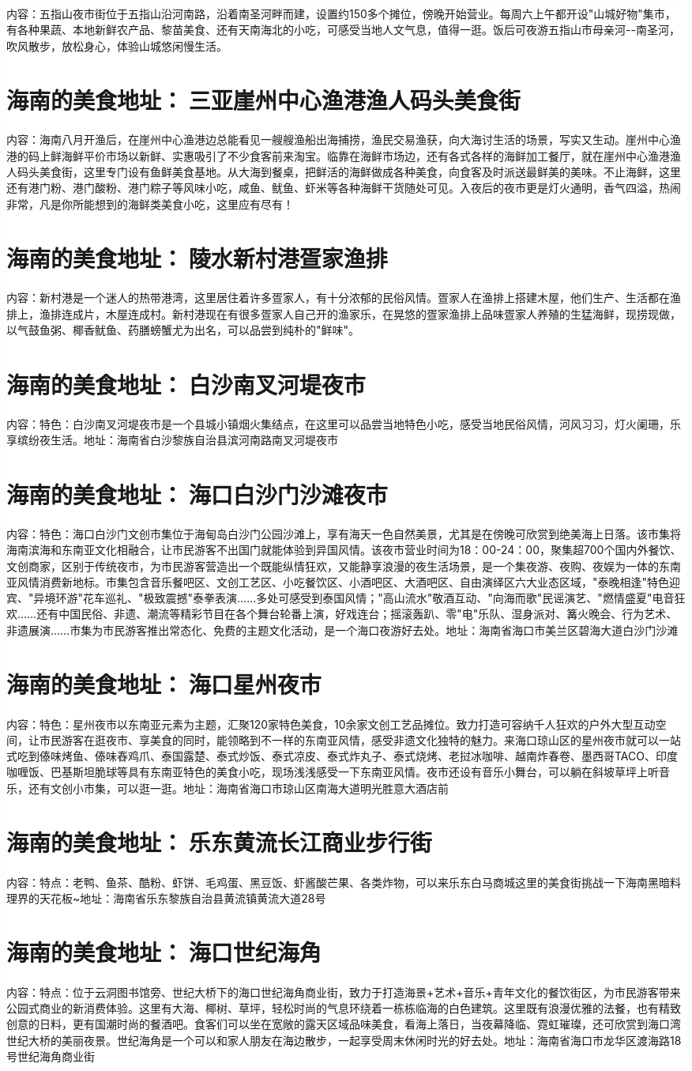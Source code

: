 内容：五指山夜市街位于五指山沿河南路，沿着南圣河畔而建，设置约150多个摊位，傍晚开始营业。每周六上午都开设"山城好物"集市，有各种果蔬、本地新鲜农产品、黎苗美食、还有天南海北的小吃，可感受当地人文气息，值得一逛。饭后可夜游五指山市母亲河--南圣河，吹风散步，放松身心，体验山城悠闲慢生活。 


# 海南的美食地址： 三亚崖州中心渔港渔人码头美食街

内容：海南八月开渔后，在崖州中心渔港边总能看见一艘艘渔船出海捕捞，渔民交易渔获，向大海讨生活的场景，写实又生动。崖州中心渔港的码上鲜海鲜平价市场以新鲜、实惠吸引了不少食客前来淘宝。临靠在海鲜市场边，还有各式各样的海鲜加工餐厅，就在崖州中心渔港渔人码头美食街，这里专门设有鱼鲜美食基地。从大海到餐桌，把鲜活的海鲜做成各种美食，向食客及时派送最鲜美的美味。不止海鲜，这里还有港门粉、港门酸粉、港门粽子等风味小吃，咸鱼、鱿鱼、虾米等各种海鲜干货随处可见。入夜后的夜市更是灯火通明，香气四溢，热闹非常，凡是你所能想到的海鲜类美食小吃，这里应有尽有！ 


# 海南的美食地址： 陵水新村港疍家渔排

内容：新村港是一个迷人的热带港湾，这里居住着许多疍家人，有十分浓郁的民俗风情。疍家人在渔排上搭建木屋，他们生产、生活都在渔排上，渔排连成片，木屋连成村。新村港现在有很多疍家人自己开的渔家乐，在晃悠的疍家渔排上品味疍家人养殖的生猛海鲜，现捞现做，以气鼓鱼粥、椰香鱿鱼、药膳螃蟹尤为出名，可以品尝到纯朴的"鲜味"。 


# 海南的美食地址： 白沙南叉河堤夜市

内容：特色：白沙南叉河堤夜市是一个县城小镇烟火集结点，在这里可以品尝当地特色小吃，感受当地民俗风情，河风习习，灯火阑珊，乐享缤纷夜生活。地址：海南省白沙黎族自治县滨河南路南叉河堤夜市 


# 海南的美食地址： 海口白沙门沙滩夜市

内容：特色：海口白沙门文创市集位于海甸岛白沙门公园沙滩上，享有海天一色自然美景，尤其是在傍晚可欣赏到绝美海上日落。该市集将海南滨海和东南亚文化相融合，让市民游客不出国门就能体验到异国风情。该夜市营业时间为18：00-24：00，聚集超700个国内外餐饮、文创商家，区别于传统夜市，为市民游客营造出一个既能纵情狂欢，又能静享浪漫的夜生活场景，是一个集夜游、夜购、夜娱为一体的东南亚风情消费新地标。市集包含音乐餐吧区、文创工艺区、小吃餐饮区、小酒吧区、大酒吧区、自由演绎区六大业态区域，"泰晚相逢"特色迎宾、"异境环游"花车巡礼、"极致震撼"泰拳表演……多处可感受到泰国风情；"高山流水"敬酒互动、"向海而歌"民谣演艺、"燃情盛夏"电音狂欢……还有中国民俗、非遗、潮流等精彩节目在各个舞台轮番上演，好戏连台；摇滚轰趴、零"电"乐队、湿身派对、篝火晚会、行为艺术、非遗展演……市集为市民游客推出常态化、免费的主题文化活动，是一个海口夜游好去处。地址：海南省海口市美兰区碧海大道白沙门沙滩 


# 海南的美食地址： 海口星州夜市

内容：特色：星州夜市以东南亚元素为主题，汇聚120家特色美食，10余家文创工艺品摊位。致力打造可容纳千人狂欢的户外大型互动空间，让市民游客在逛夜市、享美食的同时，能领略到不一样的东南亚风情，感受非遗文化独特的魅力。来海口琼山区的星州夜市就可以一站式吃到傣味烤鱼、傣味舂鸡爪、泰国露楚、泰式炒饭、泰式凉皮、泰式炸丸子、泰式烧烤、老挝冰咖啡、越南炸春卷、墨西哥TACO、印度咖喱饭、巴基斯坦脆球等具有东南亚特色的美食小吃，现场浅浅感受一下东南亚风情。夜市还设有音乐小舞台，可以躺在斜坡草坪上听音乐，还有文创小市集，可以逛一逛。地址：海南省海口市琼山区南海大道明光胜意大酒店前 


# 海南的美食地址： 乐东黄流长江商业步行街

内容：特点：老鸭、鱼茶、酷粉、虾饼、毛鸡蛋、黑豆饭、虾酱酸芒果、各类炸物，可以来乐东白马商城这里的美食街挑战一下海南黑暗料理界的天花板~地址：海南省乐东黎族自治县黄流镇黄流大道28号 


# 海南的美食地址： 海口世纪海角

内容：特点：位于云洞图书馆旁、世纪大桥下的海口世纪海角商业街，致力于打造海景+艺术+音乐+青年文化的餐饮街区，为市民游客带来公园式商业的新消费体验。这里有大海、椰树、草坪，轻松时尚的气息环绕着一栋栋临海的白色建筑。这里既有浪漫优雅的法餐，也有精致创意的日料，更有国潮时尚的餐酒吧。食客们可以坐在宽敞的露天区域品味美食，看海上落日，当夜幕降临、霓虹璀璨，还可欣赏到海口湾世纪大桥的美丽夜景。世纪海角是一个可以和家人朋友在海边散步，一起享受周末休闲时光的好去处。地址：海南省海口市龙华区渡海路18号世纪海角商业街 


